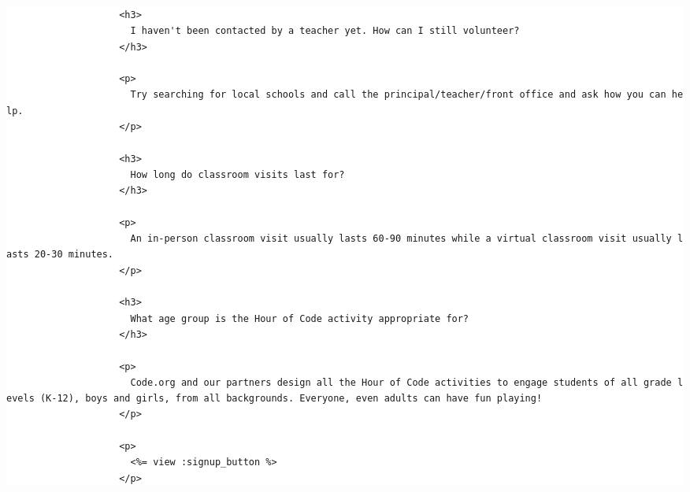                         <h3>
                          I haven't been contacted by a teacher yet. How can I still volunteer?
                        </h3>
                        
                        <p>
                          Try searching for local schools and call the principal/teacher/front office and ask how you can help.
                        </p>
                        
                        <h3>
                          How long do classroom visits last for?
                        </h3>
                        
                        <p>
                          An in-person classroom visit usually lasts 60-90 minutes while a virtual classroom visit usually lasts 20-30 minutes.
                        </p>
                        
                        <h3>
                          What age group is the Hour of Code activity appropriate for?
                        </h3>
                        
                        <p>
                          Code.org and our partners design all the Hour of Code activities to engage students of all grade levels (K-12), boys and girls, from all backgrounds. Everyone, even adults can have fun playing!
                        </p>
                        
                        <p>
                          <%= view :signup_button %>
                        </p>